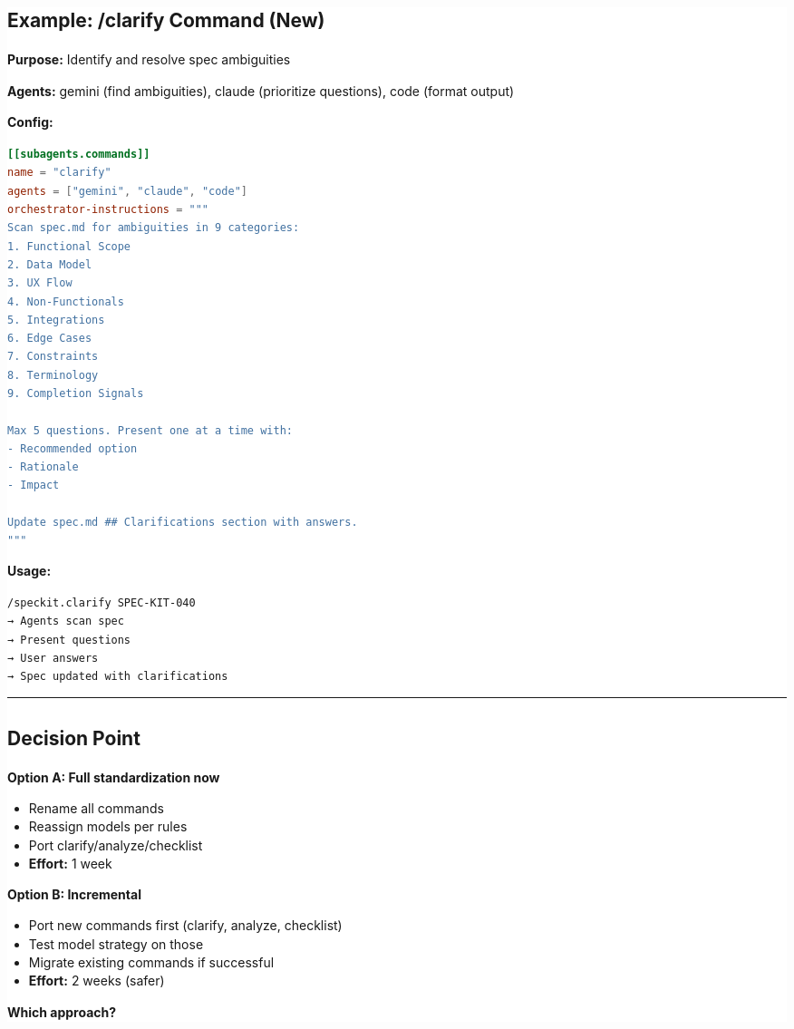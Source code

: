 
## Example: /clarify Command (New)

**Purpose:** Identify and resolve spec ambiguities

**Agents:** gemini (find ambiguities), claude (prioritize questions), code (format output)

**Config:**
```toml
[[subagents.commands]]
name = "clarify"
agents = ["gemini", "claude", "code"]
orchestrator-instructions = """
Scan spec.md for ambiguities in 9 categories:
1. Functional Scope
2. Data Model
3. UX Flow
4. Non-Functionals
5. Integrations
6. Edge Cases
7. Constraints
8. Terminology
9. Completion Signals

Max 5 questions. Present one at a time with:
- Recommended option
- Rationale
- Impact

Update spec.md ## Clarifications section with answers.
"""
```

**Usage:**
```bash
/speckit.clarify SPEC-KIT-040
→ Agents scan spec
→ Present questions
→ User answers
→ Spec updated with clarifications
```

---

## Decision Point

**Option A: Full standardization now**
- Rename all commands
- Reassign models per rules
- Port clarify/analyze/checklist
- **Effort:** 1 week

**Option B: Incremental**
- Port new commands first (clarify, analyze, checklist)
- Test model strategy on those
- Migrate existing commands if successful
- **Effort:** 2 weeks (safer)

**Which approach?**